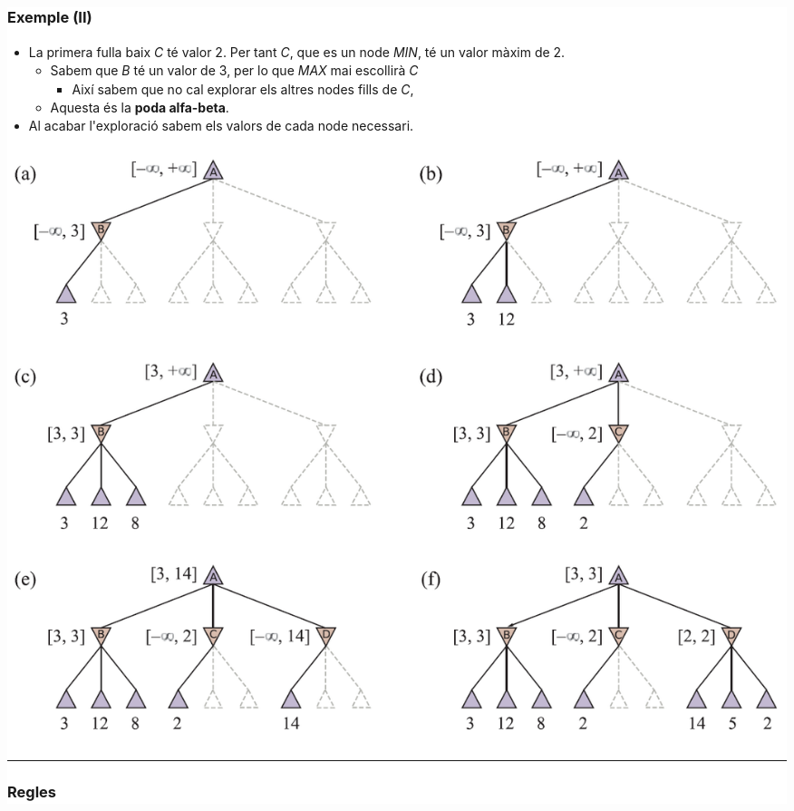 
<style scoped>section { font-size:29px; }</style>

### Exemple (II)

- La primera fulla baix $C$ té valor $2$. Per tant $C$, que es un node $MIN$, té un valor màxim de $2$.
  - Sabem que $B$ té un valor de $3$, per lo que $MAX$ mai escollirà $C$
    - Així sabem que no cal explorar els altres nodes fills de $C$,
  - Aquesta és la **poda alfa-beta**.
- Al acabar l'exploració sabem els valors de cada node necessari.

![bg right:46% 100%](../images/Fig_05_05.PNG)

---

<style scoped>section { font-size:33px; }</style>

### Regles
